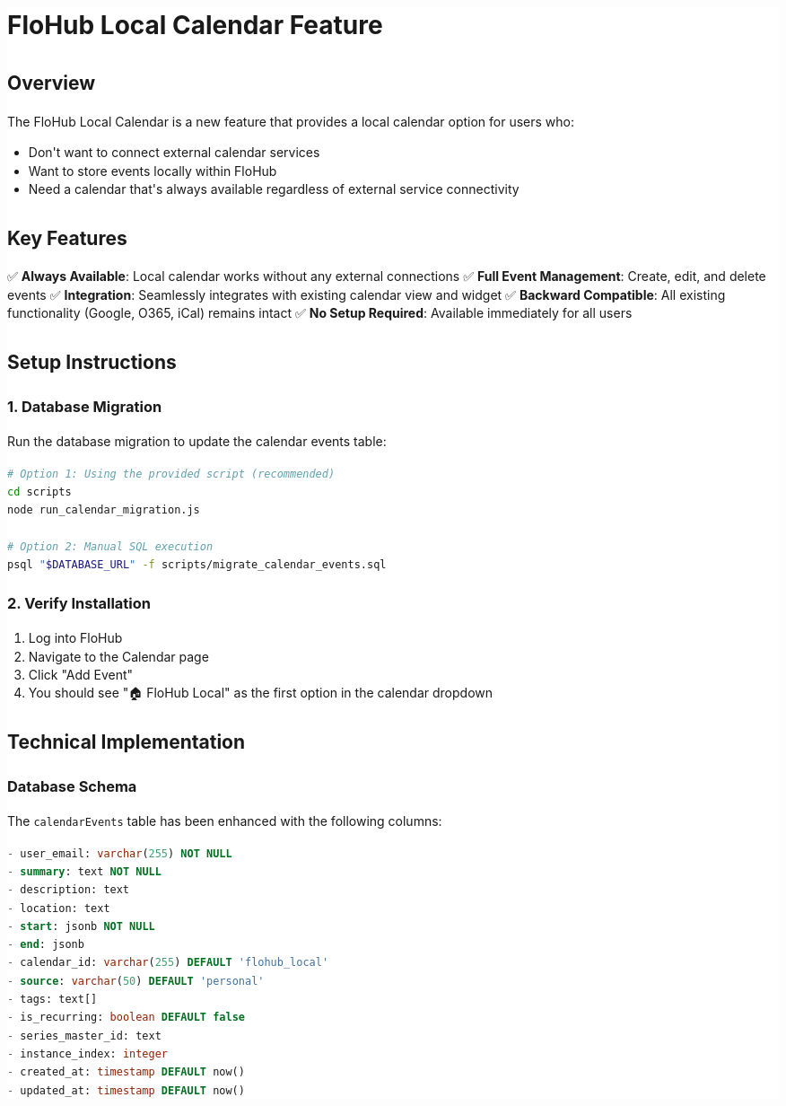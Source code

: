 # FloHub Local Calendar Feature

## Overview

The FloHub Local Calendar is a new feature that provides a local calendar option for users who:
- Don't want to connect external calendar services
- Want to store events locally within FloHub
- Need a calendar that's always available regardless of external service connectivity

## Key Features

✅ **Always Available**: Local calendar works without any external connections
✅ **Full Event Management**: Create, edit, and delete events
✅ **Integration**: Seamlessly integrates with existing calendar view and widget
✅ **Backward Compatible**: All existing functionality (Google, O365, iCal) remains intact
✅ **No Setup Required**: Available immediately for all users

## Setup Instructions

### 1. Database Migration

Run the database migration to update the calendar events table:

```bash
# Option 1: Using the provided script (recommended)
cd scripts
node run_calendar_migration.js

# Option 2: Manual SQL execution
psql "$DATABASE_URL" -f scripts/migrate_calendar_events.sql
```

### 2. Verify Installation

1. Log into FloHub
2. Navigate to the Calendar page
3. Click "Add Event"
4. You should see "🏠 FloHub Local" as the first option in the calendar dropdown

## Technical Implementation

### Database Schema

The `calendarEvents` table has been enhanced with the following columns:

```sql
- user_email: varchar(255) NOT NULL
- summary: text NOT NULL
- description: text
- location: text
- start: jsonb NOT NULL
- end: jsonb
- calendar_id: varchar(255) DEFAULT 'flohub_local'
- source: varchar(50) DEFAULT 'personal'
- tags: text[]
- is_recurring: boolean DEFAULT false
- series_master_id: text
- instance_index: integer
- created_at: timestamp DEFAULT now()
- updated_at: timestamp DEFAULT now()
```
